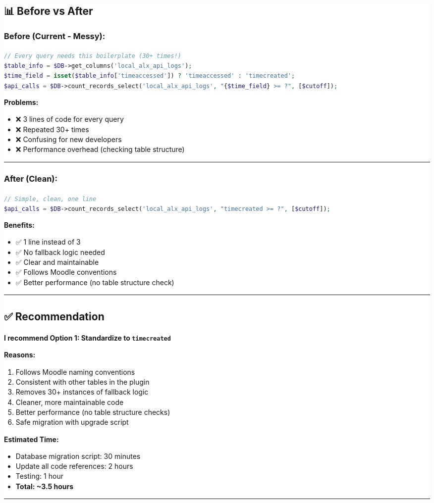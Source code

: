## 📊 **Before vs After**

### **Before (Current - Messy):**
```php
// Every query needs this boilerplate (30+ times!)
$table_info = $DB->get_columns('local_alx_api_logs');
$time_field = isset($table_info['timeaccessed']) ? 'timeaccessed' : 'timecreated';
$api_calls = $DB->count_records_select('local_alx_api_logs', "{$time_field} >= ?", [$cutoff]);
```

**Problems:**
- ❌ 3 lines of code for every query
- ❌ Repeated 30+ times
- ❌ Confusing for new developers
- ❌ Performance overhead (checking table structure)

---

### **After (Clean):**
```php
// Simple, clean, one line
$api_calls = $DB->count_records_select('local_alx_api_logs', "timecreated >= ?", [$cutoff]);
```

**Benefits:**
- ✅ 1 line instead of 3
- ✅ No fallback logic needed
- ✅ Clear and maintainable
- ✅ Follows Moodle conventions
- ✅ Better performance (no table structure check)

---

## ✅ **Recommendation**

**I recommend Option 1: Standardize to `timecreated`**

**Reasons:**
1. Follows Moodle naming conventions
2. Consistent with other tables in the plugin
3. Removes 30+ instances of fallback logic
4. Cleaner, more maintainable code
5. Better performance (no table structure checks)
6. Safe migration with upgrade script

**Estimated Time:**
- Database migration script: 30 minutes
- Update all code references: 2 hours
- Testing: 1 hour
- **Total: ~3.5 hours**

---
